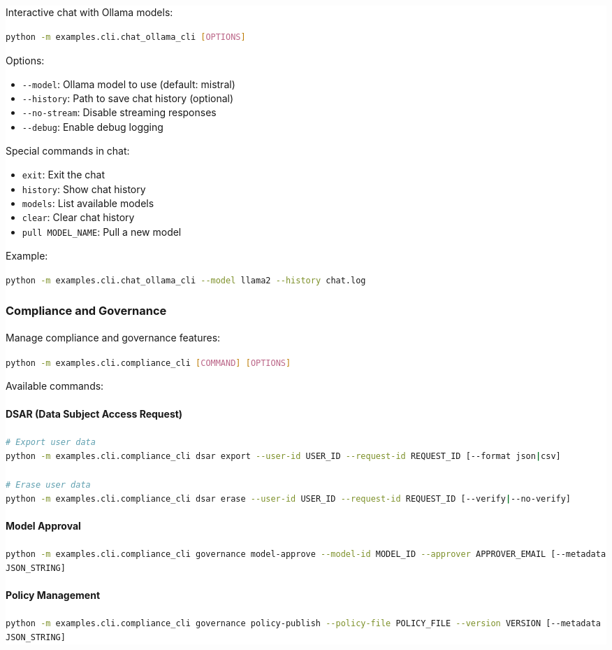 Interactive chat with Ollama models:

```bash
python -m examples.cli.chat_ollama_cli [OPTIONS]
```

Options:
- `--model`: Ollama model to use (default: mistral)
- `--history`: Path to save chat history (optional)
- `--no-stream`: Disable streaming responses
- `--debug`: Enable debug logging

Special commands in chat:
- `exit`: Exit the chat
- `history`: Show chat history
- `models`: List available models
- `clear`: Clear chat history
- `pull MODEL_NAME`: Pull a new model

Example:
```bash
python -m examples.cli.chat_ollama_cli --model llama2 --history chat.log
```

### Compliance and Governance

Manage compliance and governance features:

```bash
python -m examples.cli.compliance_cli [COMMAND] [OPTIONS]
```

Available commands:

#### DSAR (Data Subject Access Request)
```bash
# Export user data
python -m examples.cli.compliance_cli dsar export --user-id USER_ID --request-id REQUEST_ID [--format json|csv]

# Erase user data
python -m examples.cli.compliance_cli dsar erase --user-id USER_ID --request-id REQUEST_ID [--verify|--no-verify]
```

#### Model Approval
```bash
python -m examples.cli.compliance_cli governance model-approve --model-id MODEL_ID --approver APPROVER_EMAIL [--metadata JSON_STRING]
```

#### Policy Management
```bash
python -m examples.cli.compliance_cli governance policy-publish --policy-file POLICY_FILE --version VERSION [--metadata JSON_STRING]
```
